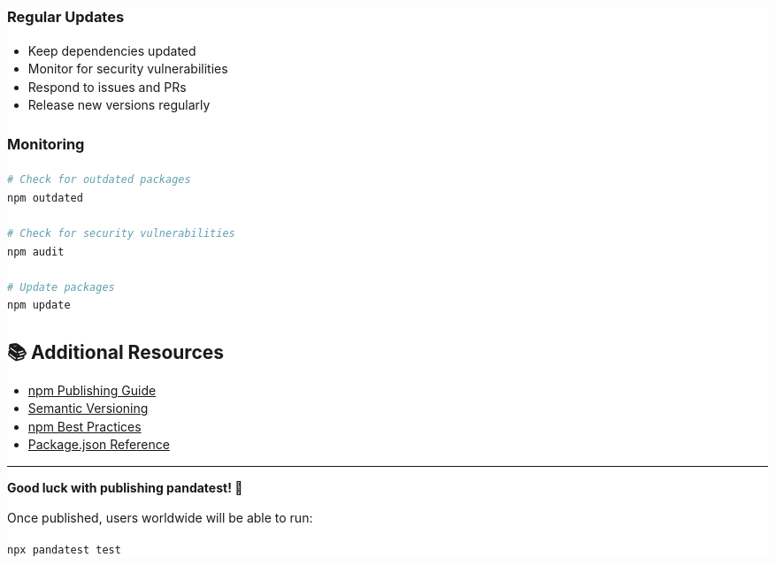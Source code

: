 ### Regular Updates
- Keep dependencies updated
- Monitor for security vulnerabilities
- Respond to issues and PRs
- Release new versions regularly

### Monitoring
```bash
# Check for outdated packages
npm outdated

# Check for security vulnerabilities
npm audit

# Update packages
npm update
```

## 📚 Additional Resources

- [npm Publishing Guide](https://docs.npmjs.com/packages-and-modules/contributing-packages-to-the-registry)
- [Semantic Versioning](https://semver.org/)
- [npm Best Practices](https://docs.npmjs.com/best-practices)
- [Package.json Reference](https://docs.npmjs.com/cli/v8/configuring-npm/package-json)

---

**Good luck with publishing pandatest! 🚀**

Once published, users worldwide will be able to run:
```bash
npx pandatest test
```
